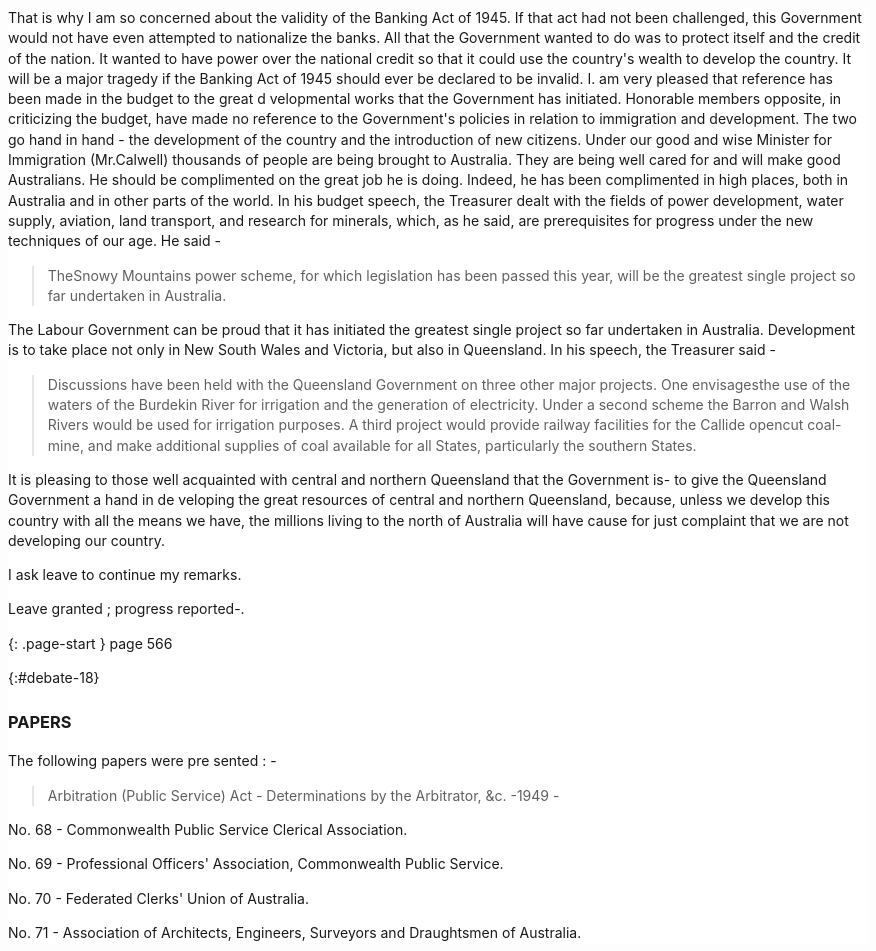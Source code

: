 That is why I am so concerned about the validity of the Banking Act of 1945. If that act had not been challenged, this Government would not have even  attempted to nationalize the banks. All that the Government wanted to do was to protect itself and the credit of the nation. It wanted to have power over the national credit so that it could use the country's wealth to develop the country. It will be a major tragedy if the Banking Act of 1945 should ever be declared to be invalid. I. am very pleased that reference has been made in the budget to the great d velopmental works that the Government has initiated. Honorable members opposite, in criticizing the budget, have made no reference to the Government's policies in relation to immigration and development. The two go hand in hand - the development of the country and the introduction of new citizens. Under our good and wise Minister for Immigration (Mr.Calwell) thousands of people are being brought to Australia. They are being well cared for and will make good Australians. He should be complimented on the great job he is doing. Indeed, he has been complimented in high places, both in Australia  and in other parts of the world. In his budget speech, the Treasurer dealt with the fields of power development, water supply, aviation, land transport, and research for minerals, which, as he said, are prerequisites for progress under the new techniques of our age. He said - 

  >TheSnowy Mountains power scheme, for which legislation has been passed this year, will be the greatest single project so far undertaken in Australia. 

The Labour Government can be proud that it has initiated the greatest single project so far undertaken in Australia. Development is to take place not only in New South Wales and Victoria, but also in Queensland. In his speech, the Treasurer said - 

  >Discussions have been held with the Queensland Government on three other major projects. One envisagesthe use of the waters of the Burdekin River for irrigation and the generation of electricity. Under a second scheme the Barron and Walsh Rivers would be used for irrigation purposes. A third project would provide railway facilities for the Callide opencut coal-mine, and make additional supplies of coal available for all States, particularly the southern States. 

It is pleasing to those well acquainted with central and northern Queensland that the Government is- to give the Queensland Government a hand in de  veloping the great resources of central and northern Queensland, because, unless we develop this country with all the means we have, the millions living to the north of Australia will have cause for just complaint that we are not developing our country. 

I ask leave to continue my remarks. 

Leave granted ; progress reported-. 

{: .page-start }
page 566

{:#debate-18}
### PAPERS

The following papers were pre sented :  - 

  >Arbitration (Public Service) Act - Determinations by the Arbitrator, &amp;c. -1949 - 

No. 68 - Commonwealth Public Service Clerical Association. 

No. 69 - Professional Officers' Association, Commonwealth Public Service. 

No. 70 - Federated Clerks' Union of Australia. 

No. 71 - Association of Architects, Engineers, Surveyors and Draughtsmen of Australia. 
